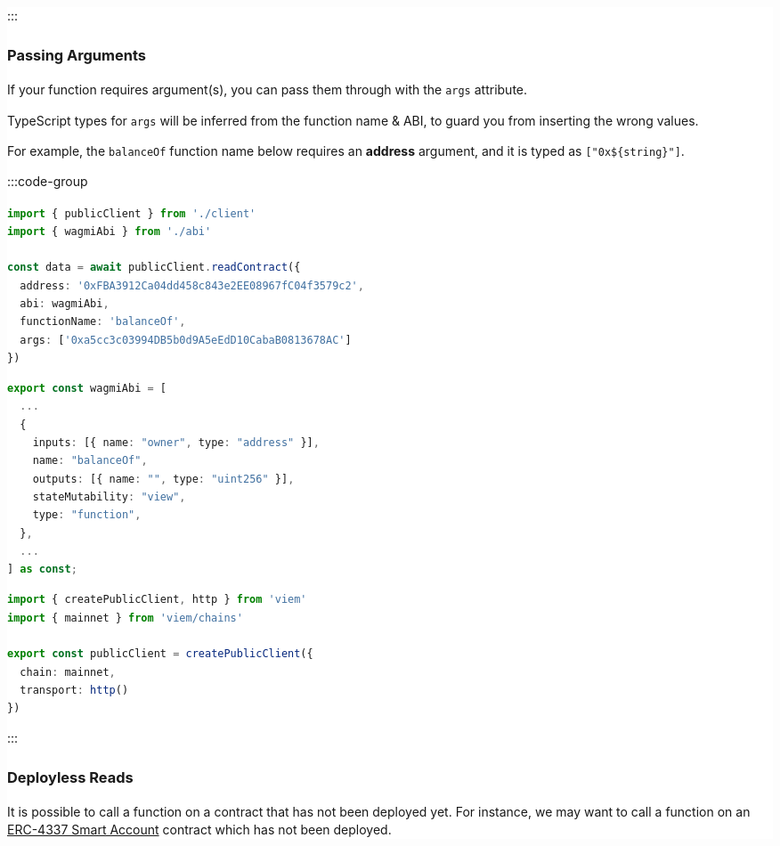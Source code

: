 :::

### Passing Arguments

If your function requires argument(s), you can pass them through with the `args` attribute.

TypeScript types for `args` will be inferred from the function name & ABI, to guard you from inserting the wrong values.

For example, the `balanceOf` function name below requires an **address** argument, and it is typed as `["0x${string}"]`.

:::code-group

```ts [example.ts] {8}
import { publicClient } from './client'
import { wagmiAbi } from './abi'

const data = await publicClient.readContract({
  address: '0xFBA3912Ca04dd458c843e2EE08967fC04f3579c2',
  abi: wagmiAbi,
  functionName: 'balanceOf',
  args: ['0xa5cc3c03994DB5b0d9A5eEdD10CabaB0813678AC']
})
```

```ts [abi.ts]
export const wagmiAbi = [
  ...
  {
    inputs: [{ name: "owner", type: "address" }],
    name: "balanceOf",
    outputs: [{ name: "", type: "uint256" }],
    stateMutability: "view",
    type: "function",
  },
  ...
] as const;
```

```ts [client.ts]
import { createPublicClient, http } from 'viem'
import { mainnet } from 'viem/chains'

export const publicClient = createPublicClient({
  chain: mainnet,
  transport: http()
})
```

:::

### Deployless Reads

It is possible to call a function on a contract that has not been deployed yet. For instance, we may want
to call a function on an [ERC-4337 Smart Account](https://eips.ethereum.org/EIPS/eip-4337) contract which has not been deployed.

